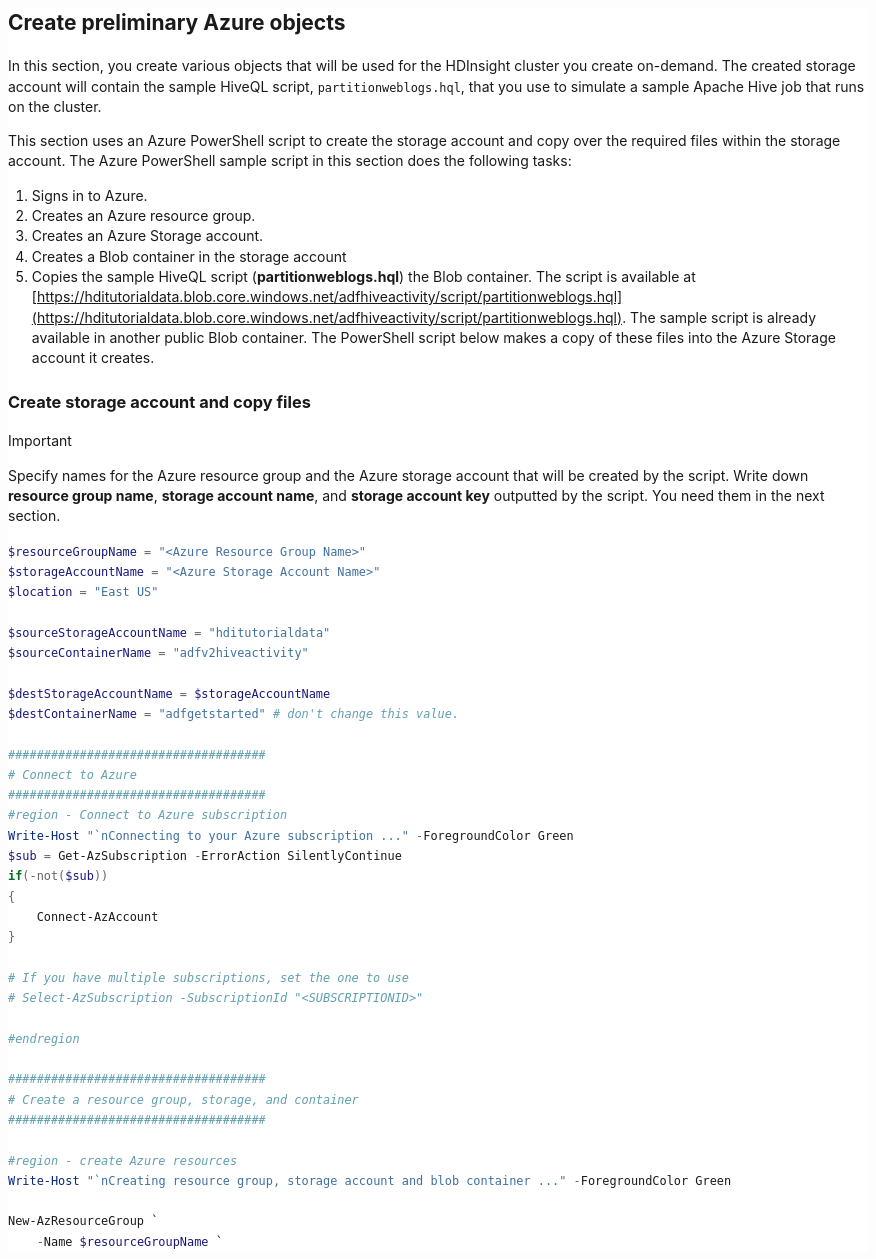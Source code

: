## Create preliminary Azure objects

In this section, you create various objects that will be used for the HDInsight cluster you create on-demand. The created storage account will contain the sample HiveQL script, `partitionweblogs.hql`, that you use to simulate a sample Apache Hive job that runs on the cluster.

This section uses an Azure PowerShell script to create the storage account and copy over the required files within the storage account. The Azure PowerShell sample script in this section does the following tasks:

1. Signs in to Azure.
2. Creates an Azure resource group.
3. Creates an Azure Storage account.
4. Creates a Blob container in the storage account
5. Copies the sample HiveQL script (**partitionweblogs.hql**) the Blob container. The script is available at [https://hditutorialdata.blob.core.windows.net/adfhiveactivity/script/partitionweblogs.hql](https://hditutorialdata.blob.core.windows.net/adfhiveactivity/script/partitionweblogs.hql). The sample script is already available in another public Blob container. The PowerShell script below makes a copy of these files into the Azure Storage account it creates.

### Create storage account and copy files

> [!IMPORTANT]  
> Specify names for the Azure resource group and the Azure storage account that will be created by the script.
> Write down **resource group name**, **storage account name**, and **storage account key** outputted by the script. You need them in the next section.

```powershell
$resourceGroupName = "<Azure Resource Group Name>"
$storageAccountName = "<Azure Storage Account Name>"
$location = "East US"

$sourceStorageAccountName = "hditutorialdata"  
$sourceContainerName = "adfv2hiveactivity"

$destStorageAccountName = $storageAccountName
$destContainerName = "adfgetstarted" # don't change this value.

####################################
# Connect to Azure
####################################
#region - Connect to Azure subscription
Write-Host "`nConnecting to your Azure subscription ..." -ForegroundColor Green
$sub = Get-AzSubscription -ErrorAction SilentlyContinue
if(-not($sub))
{
    Connect-AzAccount
}

# If you have multiple subscriptions, set the one to use
# Select-AzSubscription -SubscriptionId "<SUBSCRIPTIONID>"

#endregion

####################################
# Create a resource group, storage, and container
####################################

#region - create Azure resources
Write-Host "`nCreating resource group, storage account and blob container ..." -ForegroundColor Green

New-AzResourceGroup `
    -Name $resourceGroupName `
```